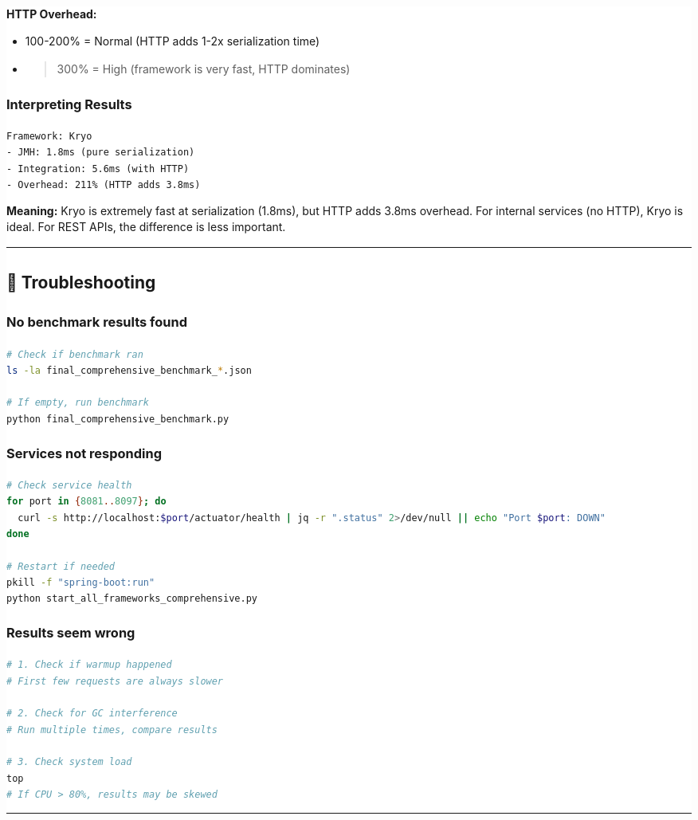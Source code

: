 **HTTP Overhead:**
- 100-200% = Normal (HTTP adds 1-2x serialization time)
- >300% = High (framework is very fast, HTTP dominates)

### Interpreting Results

```
Framework: Kryo
- JMH: 1.8ms (pure serialization)
- Integration: 5.6ms (with HTTP)
- Overhead: 211% (HTTP adds 3.8ms)
```

**Meaning:** Kryo is extremely fast at serialization (1.8ms), but HTTP adds 3.8ms overhead. For internal services (no HTTP), Kryo is ideal. For REST APIs, the difference is less important.

---

## 🔧 Troubleshooting

### No benchmark results found

```bash
# Check if benchmark ran
ls -la final_comprehensive_benchmark_*.json

# If empty, run benchmark
python final_comprehensive_benchmark.py
```

### Services not responding

```bash
# Check service health
for port in {8081..8097}; do
  curl -s http://localhost:$port/actuator/health | jq -r ".status" 2>/dev/null || echo "Port $port: DOWN"
done

# Restart if needed
pkill -f "spring-boot:run"
python start_all_frameworks_comprehensive.py
```

### Results seem wrong

```bash
# 1. Check if warmup happened
# First few requests are always slower

# 2. Check for GC interference
# Run multiple times, compare results

# 3. Check system load
top
# If CPU > 80%, results may be skewed
```

---